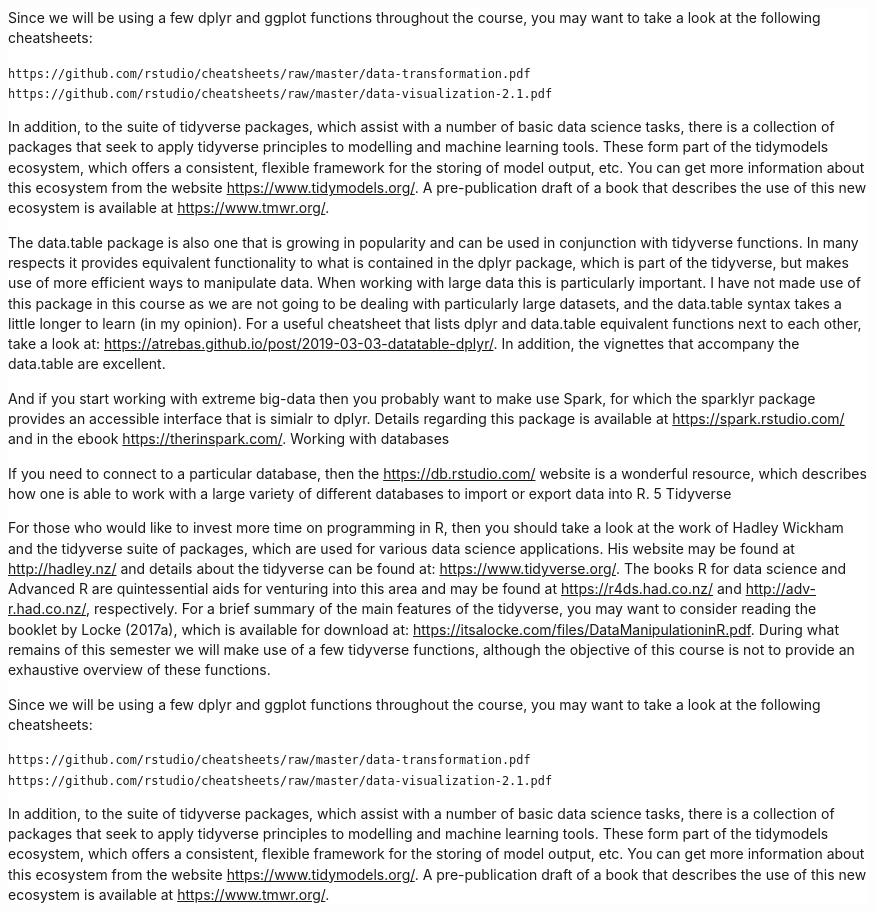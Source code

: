 Since we will be using a few dplyr and ggplot functions throughout the course, you may want to take a look at the following cheatsheets:

    https://github.com/rstudio/cheatsheets/raw/master/data-transformation.pdf
    https://github.com/rstudio/cheatsheets/raw/master/data-visualization-2.1.pdf

In addition, to the suite of tidyverse packages, which assist with a number of basic data science tasks, there is a collection of packages that seek to apply tidyverse principles to modelling and machine learning tools. These form part of the tidymodels ecosystem, which offers a consistent, flexible framework for the storing of model output, etc. You can get more information about this ecosystem from the website https://www.tidymodels.org/. A pre-publication draft of a book that describes the use of this new ecosystem is available at https://www.tmwr.org/.

The data.table package is also one that is growing in popularity and can be used in conjunction with tidyverse functions. In many respects it provides equivalent functionality to what is contained in the dplyr package, which is part of the tidyverse, but makes use of more efficient ways to manipulate data. When working with large data this is particularly important. I have not made use of this package in this course as we are not going to be dealing with particularly large datasets, and the data.table syntax takes a little longer to learn (in my opinion). For a useful cheatsheet that lists dplyr and data.table equivalent functions next to each other, take a look at: https://atrebas.github.io/post/2019-03-03-datatable-dplyr/. In addition, the vignettes that accompany the data.table are excellent.

And if you start working with extreme big-data then you probably want to make use Spark, for which the sparklyr package provides an accessible interface that is simialr to dplyr. Details regarding this package is available at https://spark.rstudio.com/ and in the ebook https://therinspark.com/.
Working with databases

If you need to connect to a particular database, then the https://db.rstudio.com/ website is a wonderful resource, which describes how one is able to work with a large variety of different databases to import or export data into R.
5 Tidyverse

For those who would like to invest more time on programming in R, then you should take a look at the work of Hadley Wickham and the tidyverse suite of packages, which are used for various data science applications. His website may be found at http://hadley.nz/ and details about the tidyverse can be found at: https://www.tidyverse.org/. The books R for data science and Advanced R are quintessential aids for venturing into this area and may be found at https://r4ds.had.co.nz/ and http://adv-r.had.co.nz/, respectively. For a brief summary of the main features of the tidyverse, you may want to consider reading the booklet by Locke (2017a), which is available for download at: https://itsalocke.com/files/DataManipulationinR.pdf. During what remains of this semester we will make use of a few tidyverse functions, although the objective of this course is not to provide an exhaustive overview of these functions.

Since we will be using a few dplyr and ggplot functions throughout the course, you may want to take a look at the following cheatsheets:

    https://github.com/rstudio/cheatsheets/raw/master/data-transformation.pdf
    https://github.com/rstudio/cheatsheets/raw/master/data-visualization-2.1.pdf

In addition, to the suite of tidyverse packages, which assist with a number of basic data science tasks, there is a collection of packages that seek to apply tidyverse principles to modelling and machine learning tools. These form part of the tidymodels ecosystem, which offers a consistent, flexible framework for the storing of model output, etc. You can get more information about this ecosystem from the website https://www.tidymodels.org/. A pre-publication draft of a book that describes the use of this new ecosystem is available at https://www.tmwr.org/.
